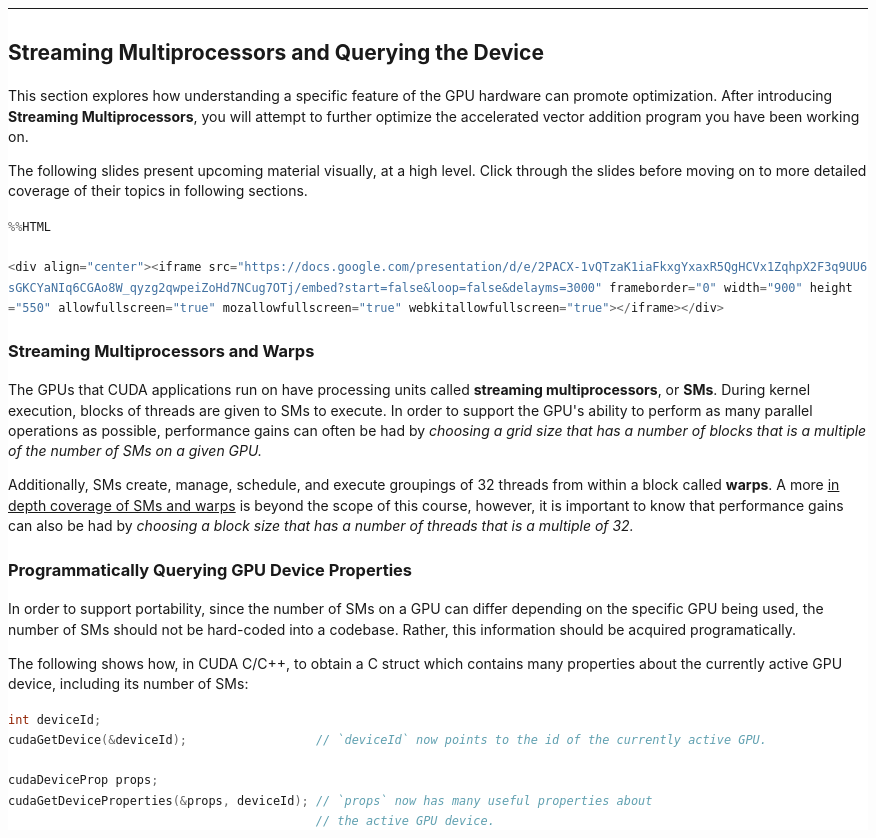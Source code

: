 
---
## Streaming Multiprocessors and Querying the Device

This section explores how understanding a specific feature of the GPU hardware can promote optimization. After introducing **Streaming Multiprocessors**, you will attempt to further optimize the accelerated vector addition program you have been working on.

The following slides present upcoming material visually, at a high level. Click through the slides before moving on to more detailed coverage of their topics in following sections.


```python
%%HTML

<div align="center"><iframe src="https://docs.google.com/presentation/d/e/2PACX-1vQTzaK1iaFkxgYxaxR5QgHCVx1ZqhpX2F3q9UU6sGKCYaNIq6CGAo8W_qyzg2qwpeiZoHd7NCug7OTj/embed?start=false&loop=false&delayms=3000" frameborder="0" width="900" height="550" allowfullscreen="true" mozallowfullscreen="true" webkitallowfullscreen="true"></iframe></div>
```



<div align="center"><iframe src="https://docs.google.com/presentation/d/e/2PACX-1vQTzaK1iaFkxgYxaxR5QgHCVx1ZqhpX2F3q9UU6sGKCYaNIq6CGAo8W_qyzg2qwpeiZoHd7NCug7OTj/embed?start=false&loop=false&delayms=3000" frameborder="0" width="900" height="550" allowfullscreen="true" mozallowfullscreen="true" webkitallowfullscreen="true"></iframe></div>


### Streaming Multiprocessors and Warps

The GPUs that CUDA applications run on have processing units called **streaming multiprocessors**, or **SMs**. During kernel execution, blocks of threads are given to SMs to execute. In order to support the GPU's ability to perform as many parallel operations as possible, performance gains can often be had by *choosing a grid size that has a number of blocks that is a multiple of the number of SMs on a given GPU.*

Additionally, SMs create, manage, schedule, and execute groupings of 32 threads from within a block called **warps**. A more [in depth coverage of SMs and warps](http://docs.nvidia.com/cuda/cuda-c-programming-guide/index.html#hardware-implementation) is beyond the scope of this course, however, it is important to know that performance gains can also be had by *choosing a block size that has a number of threads that is a multiple of 32.*

### Programmatically Querying GPU Device Properties

In order to support portability, since the number of SMs on a GPU can differ depending on the specific GPU being used, the number of SMs should not be hard-coded into a codebase. Rather, this information should be acquired programatically.

The following shows how, in CUDA C/C++, to obtain a C struct which contains many properties about the currently active GPU device, including its number of SMs:

```cpp
int deviceId;
cudaGetDevice(&deviceId);                  // `deviceId` now points to the id of the currently active GPU.

cudaDeviceProp props;
cudaGetDeviceProperties(&props, deviceId); // `props` now has many useful properties about
                                           // the active GPU device.
```
